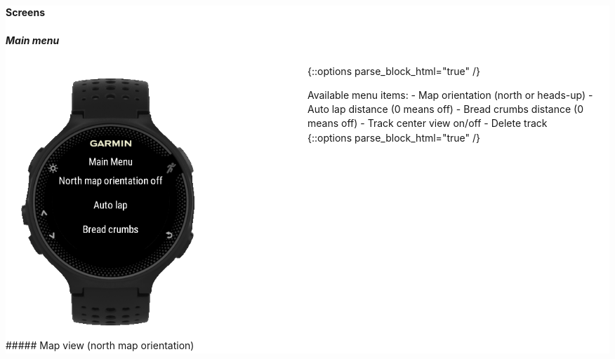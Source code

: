 #### Screens

##### Main menu
<div style="float: left; width: 50%">
<img src="images/garmin_main_menu.png" width="300"/>
</div>

{::options parse_block_html="true" /}
<div style="float: right; width: 50%">
Available menu items:
- Map orientation (north or heads-up)
- Auto lap distance (0 means off)
- Bread crumbs distance (0 means off)
- Track center view on/off
- Delete track

</div>
{::options parse_block_html="true" /}
<div style="clear: both"/>
##### Map view (north map orientation)
<div style="float: left; width: 50%">